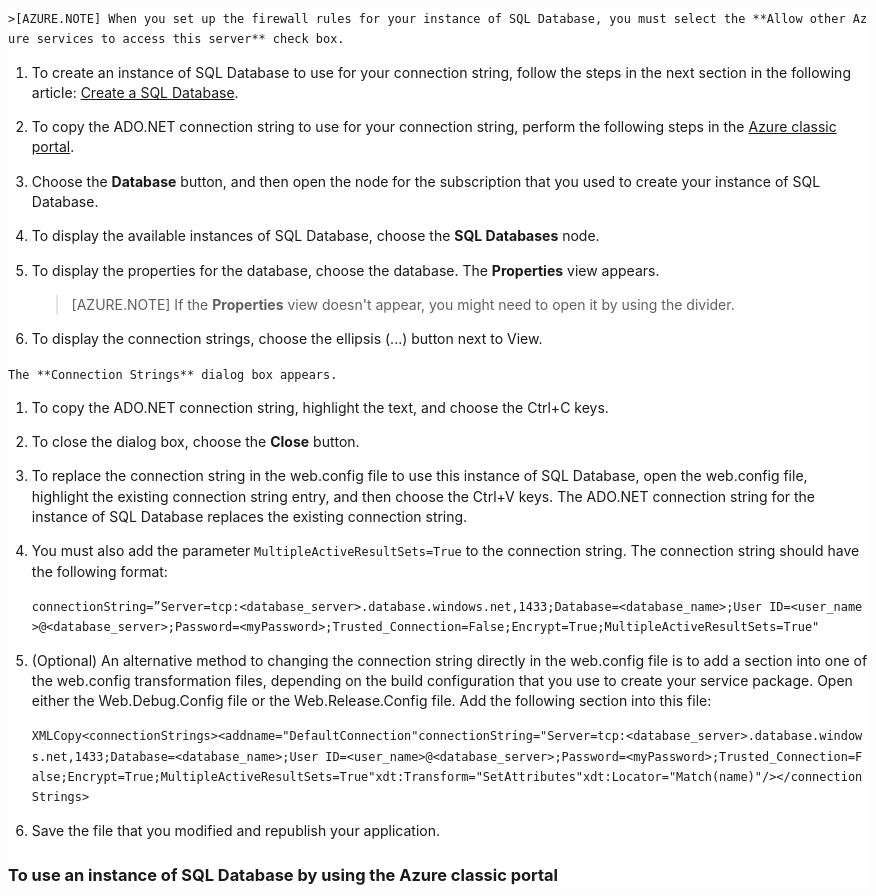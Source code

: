     >[AZURE.NOTE] When you set up the firewall rules for your instance of SQL Database, you must select the **Allow other Azure services to access this server** check box.

1. To create an instance of SQL Database to use for your connection string, follow the steps in the next section in the following article: [Create a SQL Database](http://go.microsoft.com/fwlink/?LinkId=225110).

1. To copy the ADO.NET connection string to use for your connection string, perform the following steps in the [Azure classic portal](http://go.microsoft.com/fwlink/?LinkID=213885).  

  1. Choose the **Database** button, and then open the node for the subscription that you used to create your instance of SQL Database.

  1. To display the available instances of SQL Database, choose the **SQL Databases** node.

  1. To display the properties for the database, choose the database. The **Properties** view appears.

      >[AZURE.NOTE] If the **Properties** view doesn't appear, you might need to open it by using the divider.

  1. To display the connection strings, choose the ellipsis (...) button next to View.

    The **Connection Strings** dialog box appears.

  1. To copy the ADO.NET connection string, highlight the text, and choose the Ctrl+C keys.

  1. To close the dialog box, choose the **Close** button.

1. To replace the connection string in the web.config file to use this instance of SQL Database, open the web.config file, highlight the existing connection string entry, and then choose the Ctrl+V keys. The ADO.NET connection string for the instance of SQL Database replaces the existing connection string.

1. You must also add the parameter `MultipleActiveResultSets=True` to the connection string. The connection string should have the following format:

    ```
    connectionString=”Server=tcp:<database_server>.database.windows.net,1433;Database=<database_name>;User ID=<user_name>@<database_server>;Password=<myPassword>;Trusted_Connection=False;Encrypt=True;MultipleActiveResultSets=True"
    ```

1. (Optional) An alternative method to changing the connection string directly in the web.config file is to add a section into one of the web.config transformation files, depending on the build configuration that you use to create your service package. Open either the Web.Debug.Config file or the Web.Release.Config file. Add the following section into this file:

    ```
    XMLCopy<connectionStrings><addname="DefaultConnection"connectionString="Server=tcp:<database_server>.database.windows.net,1433;Database=<database_name>;User ID=<user_name>@<database_server>;Password=<myPassword>;Trusted_Connection=False;Encrypt=True;MultipleActiveResultSets=True"xdt:Transform="SetAttributes"xdt:Locator="Match(name)"/></connectionStrings>
    ```

1. Save the file that you modified and republish your application.

### To use an instance of SQL Database by using the Azure classic portal
